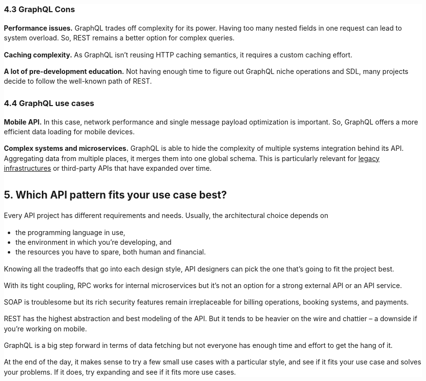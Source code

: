 ### 4.3 GraphQL Cons

**Performance issues.** GraphQL trades off complexity for its power. Having too many nested fields in one request can lead to system overload. So, REST remains a better option for complex queries.

**Caching complexity.** As GraphQL isn’t reusing HTTP caching semantics, it requires a custom caching effort.

**A lot of pre-development education.** Not having enough time to figure out GraphQL niche operations and SDL, many projects decide to follow the well-known path of REST.

### 4.4 GraphQL use cases

**Mobile API.** In this case, network performance and single message payload optimization is important. So, GraphQL offers a more efficient data loading for mobile devices.

**Complex systems and microservices.** GraphQL is able to hide the complexity of multiple systems integration behind its API. Aggregating data from multiple places, it merges them into one global schema. This is particularly relevant for [legacy infrastructures](https://www.altexsoft.com/whitepapers/legacy-system-modernization-how-to-transform-the-enterprise-for-digital-future/) or third-party APIs that have expanded over time.

## 5. Which API pattern fits your use case best?

Every API project has different requirements and needs. Usually, the architectural choice depends on

- the programming language in use,
- the environment in which you’re developing, and
- the resources you have to spare, both human and financial.

Knowing all the tradeoffs that go into each design style, API designers can pick the one that’s going to fit the project best.

With its tight coupling, RPC works for internal microservices but it’s not an option for a strong external API or an API service.

SOAP is troublesome but its rich security features remain irreplaceable for billing operations, booking systems, and payments.

REST has the highest abstraction and best modeling of the API. But it tends to be heavier on the wire and chattier – a downside if you’re working on mobile.

GraphQL is a big step forward in terms of data fetching but not everyone has enough time and effort to get the hang of it.

At the end of the day, it makes sense to try a few small use cases with a particular style, and see if it fits your use case and solves your problems. If it does, try expanding and see if it fits more use cases.

